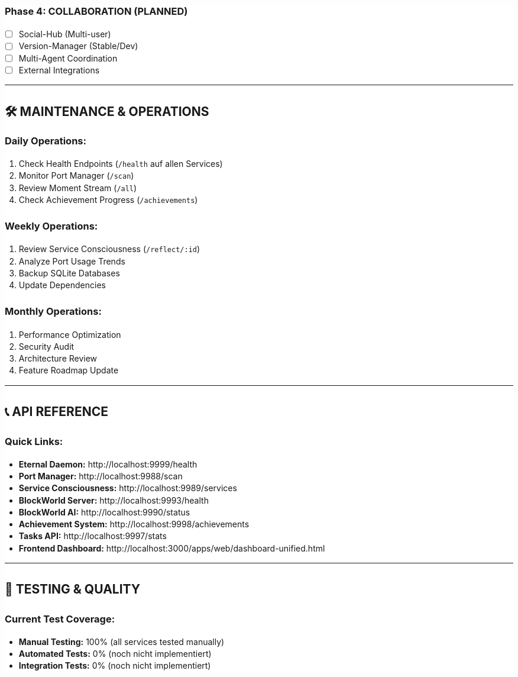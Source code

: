 ### Phase 4: COLLABORATION (PLANNED)
- [ ] Social-Hub (Multi-user)
- [ ] Version-Manager (Stable/Dev)
- [ ] Multi-Agent Coordination
- [ ] External Integrations

---

## 🛠️ MAINTENANCE & OPERATIONS

### Daily Operations:
1. Check Health Endpoints (`/health` auf allen Services)
2. Monitor Port Manager (`/scan`)
3. Review Moment Stream (`/all`)
4. Check Achievement Progress (`/achievements`)

### Weekly Operations:
1. Review Service Consciousness (`/reflect/:id`)
2. Analyze Port Usage Trends
3. Backup SQLite Databases
4. Update Dependencies

### Monthly Operations:
1. Performance Optimization
2. Security Audit
3. Architecture Review
4. Feature Roadmap Update

---

## 📞 API REFERENCE

### Quick Links:
- **Eternal Daemon:** http://localhost:9999/health
- **Port Manager:** http://localhost:9988/scan
- **Service Consciousness:** http://localhost:9989/services
- **BlockWorld Server:** http://localhost:9993/health
- **BlockWorld AI:** http://localhost:9990/status
- **Achievement System:** http://localhost:9998/achievements
- **Tasks API:** http://localhost:9997/stats
- **Frontend Dashboard:** http://localhost:3000/apps/web/dashboard-unified.html

---

## 🧪 TESTING & QUALITY

### Current Test Coverage:
- **Manual Testing:** 100% (all services tested manually)
- **Automated Tests:** 0% (noch nicht implementiert)
- **Integration Tests:** 0% (noch nicht implementiert)
